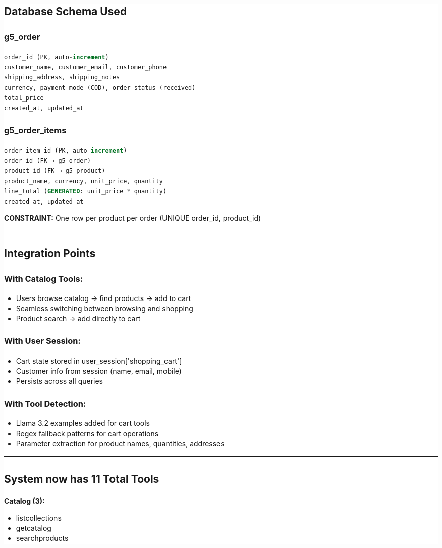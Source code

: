 
## Database Schema Used

### g5_order
```sql
order_id (PK, auto-increment)
customer_name, customer_email, customer_phone
shipping_address, shipping_notes
currency, payment_mode (COD), order_status (received)
total_price
created_at, updated_at
```

### g5_order_items
```sql
order_item_id (PK, auto-increment)
order_id (FK → g5_order)
product_id (FK → g5_product)
product_name, currency, unit_price, quantity
line_total (GENERATED: unit_price * quantity)
created_at, updated_at
```

**CONSTRAINT:** One row per product per order (UNIQUE order_id, product_id)

---

## Integration Points

### With Catalog Tools:
- Users browse catalog → find products → add to cart
- Seamless switching between browsing and shopping
- Product search → add directly to cart

### With User Session:
- Cart state stored in user_session['shopping_cart']
- Customer info from session (name, email, mobile)
- Persists across all queries

### With Tool Detection:
- Llama 3.2 examples added for cart tools
- Regex fallback patterns for cart operations
- Parameter extraction for product names, quantities, addresses

---

## System now has 11 Total Tools

**Catalog (3):**
- listcollections
- getcatalog
- searchproducts

